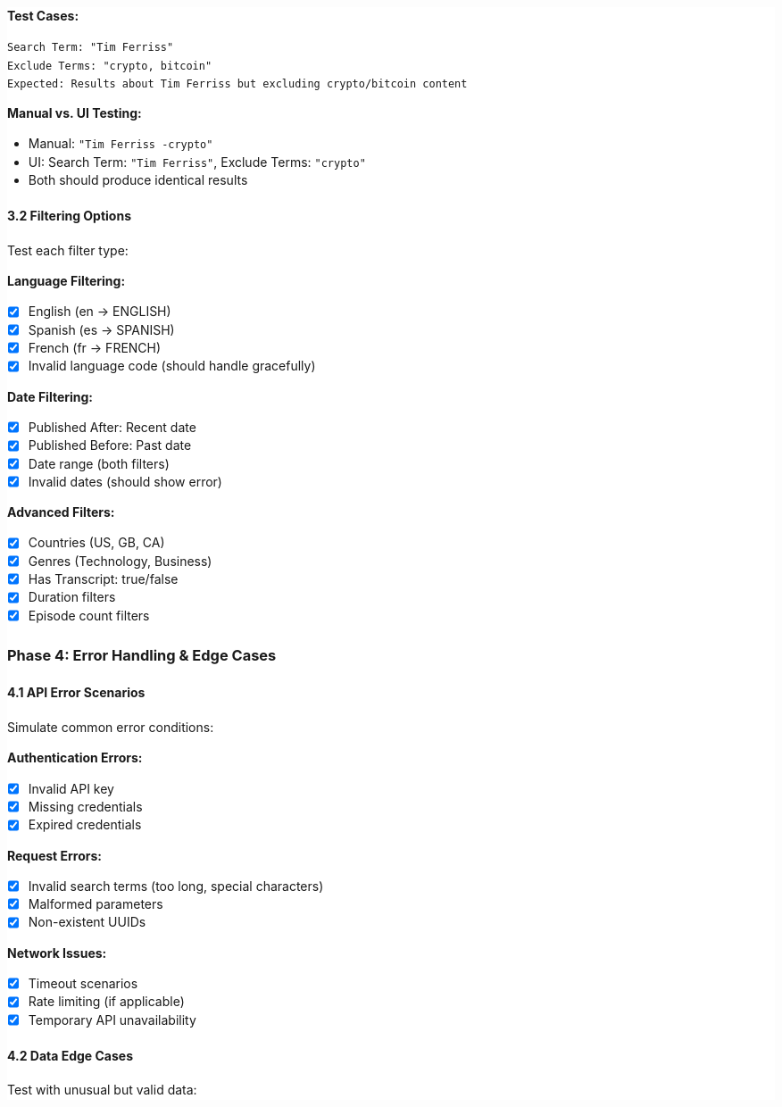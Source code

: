 **Test Cases:**
```
Search Term: "Tim Ferriss"
Exclude Terms: "crypto, bitcoin"
Expected: Results about Tim Ferriss but excluding crypto/bitcoin content
```

**Manual vs. UI Testing:**
- Manual: `"Tim Ferriss -crypto"`
- UI: Search Term: `"Tim Ferriss"`, Exclude Terms: `"crypto"`
- Both should produce identical results

#### 3.2 Filtering Options
Test each filter type:

**Language Filtering:**
- [x] English (en → ENGLISH)
- [x] Spanish (es → SPANISH)
- [x] French (fr → FRENCH)
- [x] Invalid language code (should handle gracefully)

**Date Filtering:**
- [x] Published After: Recent date
- [x] Published Before: Past date
- [x] Date range (both filters)
- [x] Invalid dates (should show error)

**Advanced Filters:**
- [x] Countries (US, GB, CA)
- [x] Genres (Technology, Business)
- [x] Has Transcript: true/false
- [x] Duration filters
- [x] Episode count filters

### Phase 4: Error Handling & Edge Cases

#### 4.1 API Error Scenarios
Simulate common error conditions:

**Authentication Errors:**
- [x] Invalid API key
- [x] Missing credentials
- [x] Expired credentials

**Request Errors:**
- [x] Invalid search terms (too long, special characters)
- [x] Malformed parameters
- [x] Non-existent UUIDs

**Network Issues:**
- [x] Timeout scenarios
- [x] Rate limiting (if applicable)
- [x] Temporary API unavailability

#### 4.2 Data Edge Cases
Test with unusual but valid data:
